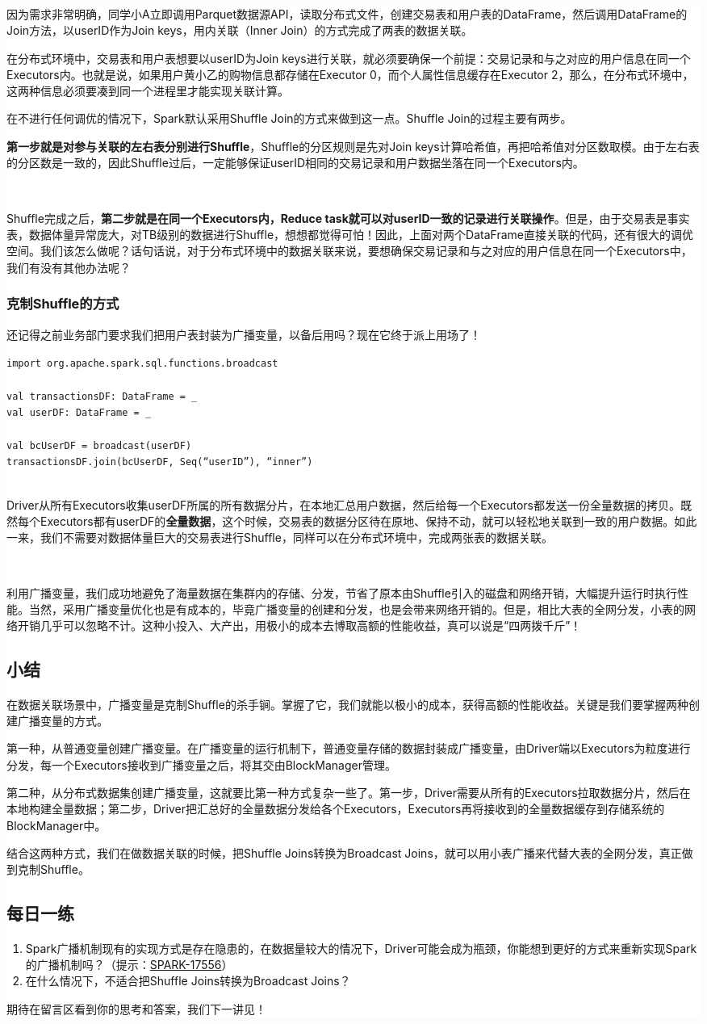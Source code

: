因为需求非常明确，同学小A立即调用Parquet数据源API，读取分布式文件，创建交易表和用户表的DataFrame，然后调用DataFrame的Join方法，以userID作为Join keys，用内关联（Inner Join）的方式完成了两表的数据关联。

在分布式环境中，交易表和用户表想要以userID为Join keys进行关联，就必须要确保一个前提：交易记录和与之对应的用户信息在同一个Executors内。也就是说，如果用户黄小乙的购物信息都存储在Executor 0，而个人属性信息缓存在Executor 2，那么，在分布式环境中，这两种信息必须要凑到同一个进程里才能实现关联计算。

在不进行任何调优的情况下，Spark默认采用Shuffle Join的方式来做到这一点。Shuffle Join的过程主要有两步。

**第一步就是对参与关联的左右表分别进行Shuffle**，Shuffle的分区规则是先对Join keys计算哈希值，再把哈希值对分区数取模。由于左右表的分区数是一致的，因此Shuffle过后，一定能够保证userID相同的交易记录和用户数据坐落在同一个Executors内。

<img src="https://static001.geekbang.org/resource/image/b1/28/b1b2a574eb7ef33e2315f547ecdc0328.jpg" alt="" title="Shuffle Join中左右表的数据分发">

Shuffle完成之后，**第二步就是在同一个Executors内，Reduce task就可以对userID一致的记录进行关联操作**。但是，由于交易表是事实表，数据体量异常庞大，对TB级别的数据进行Shuffle，想想都觉得可怕！因此，上面对两个DataFrame直接关联的代码，还有很大的调优空间。我们该怎么做呢？话句话说，对于分布式环境中的数据关联来说，要想确保交易记录和与之对应的用户信息在同一个Executors中，我们有没有其他办法呢？

### 克制Shuffle的方式

还记得之前业务部门要求我们把用户表封装为广播变量，以备后用吗？现在它终于派上用场了！

```
import org.apache.spark.sql.functions.broadcast
 
val transactionsDF: DataFrame = _
val userDF: DataFrame = _
 
val bcUserDF = broadcast(userDF)
transactionsDF.join(bcUserDF, Seq(“userID”), “inner”)


```

Driver从所有Executors收集userDF所属的所有数据分片，在本地汇总用户数据，然后给每一个Executors都发送一份全量数据的拷贝。既然每个Executors都有userDF的**全量数据**，这个时候，交易表的数据分区待在原地、保持不动，就可以轻松地关联到一致的用户数据。如此一来，我们不需要对数据体量巨大的交易表进行Shuffle，同样可以在分布式环境中，完成两张表的数据关联。

<img src="https://static001.geekbang.org/resource/image/b3/2a/b3c5ab392c2303bf7923488623b4022a.jpg" alt="" title="Broadcast Join将小表广播，避免大表Shuffle
">

利用广播变量，我们成功地避免了海量数据在集群内的存储、分发，节省了原本由Shuffle引入的磁盘和网络开销，大幅提升运行时执行性能。当然，采用广播变量优化也是有成本的，毕竟广播变量的创建和分发，也是会带来网络开销的。但是，相比大表的全网分发，小表的网络开销几乎可以忽略不计。这种小投入、大产出，用极小的成本去博取高额的性能收益，真可以说是“四两拨千斤”！

## 小结

在数据关联场景中，广播变量是克制Shuffle的杀手锏。掌握了它，我们就能以极小的成本，获得高额的性能收益。关键是我们要掌握两种创建广播变量的方式。

第一种，从普通变量创建广播变量。在广播变量的运行机制下，普通变量存储的数据封装成广播变量，由Driver端以Executors为粒度进行分发，每一个Executors接收到广播变量之后，将其交由BlockManager管理。

第二种，从分布式数据集创建广播变量，这就要比第一种方式复杂一些了。第一步，Driver需要从所有的Executors拉取数据分片，然后在本地构建全量数据；第二步，Driver把汇总好的全量数据分发给各个Executors，Executors再将接收到的全量数据缓存到存储系统的BlockManager中。

结合这两种方式，我们在做数据关联的时候，把Shuffle Joins转换为Broadcast Joins，就可以用小表广播来代替大表的全网分发，真正做到克制Shuffle。

## 每日一练

1. Spark广播机制现有的实现方式是存在隐患的，在数据量较大的情况下，Driver可能会成为瓶颈，你能想到更好的方式来重新实现Spark的广播机制吗？（提示：[SPARK-17556](https://issues.apache.org/jira/browse/SPARK-17556)）
1. 在什么情况下，不适合把Shuffle Joins转换为Broadcast Joins？

期待在留言区看到你的思考和答案，我们下一讲见！
